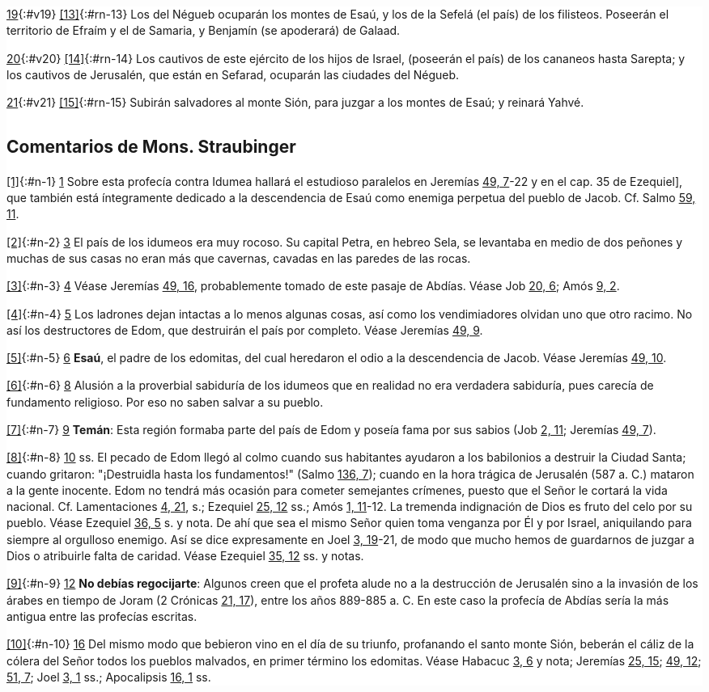 [19](#v19){:#v19} [[13]](#n-13){:#rn-13} Los del Négueb ocuparán los montes de Esaú, y los de la Sefelá (el país) de los filisteos. Poseerán el territorio de Efraím y el de Samaria, y Benjamín (se apoderará) de Galaad.

[20](#v20){:#v20} [[14]](#n-14){:#rn-14} Los cautivos de este ejército de los hijos de Israel, (poseerán el país) de los cananeos hasta Sarepta; y los cautivos de Jerusalén, que están en Sefarad, ocuparán las ciudades del Négueb.

[21](#v21){:#v21} [[15]](#n-15){:#rn-15} Subirán salvadores al monte Sión, para juzgar a los montes de Esaú; y reinará Yahvé.

## Comentarios de Mons. Straubinger

[[1]](#rn-1){:#n-1} [1](#v1) Sobre esta profecía contra Idumea hallará el estudioso paralelos en Jeremías [49, 7](jeremias#c49-v7)-22 y en el cap. 35 de Ezequiel], que también está íntegramente dedicado a la descendencia de Esaú como enemiga perpetua del pueblo de Jacob. Cf. Salmo [59, 11](salmos#c59-v11).

[[2]](#rn-2){:#n-2} [3](#v3) El país de los idumeos era muy rocoso. Su capital Petra, en hebreo Sela, se levantaba en medio de dos peñones y muchas de sus casas no eran más que cavernas, cavadas en las paredes de las rocas.

[[3]](#rn-3){:#n-3} [4](#v4) Véase Jeremías [49, 16](jeremias#c49-v16), probablemente tomado de este pasaje de Abdías. Véase Job [20, 6](job#c20-v6); Amós [9, 2](amos#c9-v2).

[[4]](#rn-4){:#n-4} [5](#v5) Los ladrones dejan intactas a lo menos algunas cosas, así como los vendimiadores olvidan uno que otro racimo. No así los destructores de Edom, que destruirán el país por completo. Véase Jeremías [49, 9](jeremias#c49-v9).

[[5]](#rn-5){:#n-5} [6](#v6) **Esaú**, el padre de los edomitas, del cual heredaron el odio a la descendencia de Jacob. Véase Jeremías [49, 10](jeremias#c49-v10).

[[6]](#rn-6){:#n-6} [8](#v8) Alusión a la proverbial sabiduría de los idumeos que en realidad no era verdadera sabiduría, pues carecía de fundamento religioso. Por eso no saben salvar a su pueblo.

[[7]](#rn-7){:#n-7} [9](#v9) **Temán**: Esta región formaba parte del país de Edom y poseía fama por sus sabios (Job [2, 11](job#c2-v11); Jeremías [49, 7](jeremias#c49-v7)).

[[8]](#rn-8){:#n-8} [10](#v10) ss. El pecado de Edom llegó al colmo cuando sus habitantes ayudaron a los babilonios a destruir la Ciudad Santa; cuando gritaron: "¡Destruidla hasta los fundamentos!" (Salmo [136, 7](salmos#c136-v7)); cuando en la hora trágica de Jerusalén (587 a. C.) mataron a la gente inocente. Edom no tendrá más ocasión para cometer semejantes crímenes, puesto que el Señor le cortará la vida nacional. Cf. Lamentaciones [4, 21](lamentaciones#c4-v21), s.; Ezequiel [25, 12](ezequiel#c25-v12) ss.; Amós [1, 11](amos#c1-v11)-12. La tremenda indignación de Dios es fruto del celo por su pueblo. Véase Ezequiel [36, 5](ezequiel#c36-v5) s. y nota. De ahí que sea el mismo Señor quien toma venganza por Él y por Israel, aniquilando para siempre al orgulloso enemigo. Así se dice expresamente en Joel [3, 19](joel#c3-v19)-21, de modo que mucho hemos de guardarnos de juzgar a Dios o atribuirle falta de caridad. Véase Ezequiel [35, 12](ezequiel#c35-v12) ss. y notas.

[[9]](#rn-9){:#n-9} [12](#v12) **No debías regocijarte**: Algunos creen que el profeta alude no a la destrucción de Jerusalén sino a la invasión de los árabes en tiempo de Joram (2 Crónicas [21, 17](2-cronicas#c21-v17)), entre los años 889-885 a. C. En este caso la profecía de Abdías sería la más antigua entre las profecías escritas.

[[10]](#rn-10){:#n-10} [16](#v16) Del mismo modo que bebieron vino en el día de su triunfo, profanando el santo monte Sión, beberán el cáliz de la cólera del Señor todos los pueblos malvados, en primer término los edomitas. Véase Habacuc [3, 6](habacuc#c3-v6) y nota; Jeremías [25, 15](jeremias#c25-v15); [49, 12](jeremias#c49-v12); [51, 7](jeremias#c51-v7); Joel [3, 1](joel#c3-v1) ss.; Apocalipsis [16, 1](apocalipsis#c16-v1) ss.

